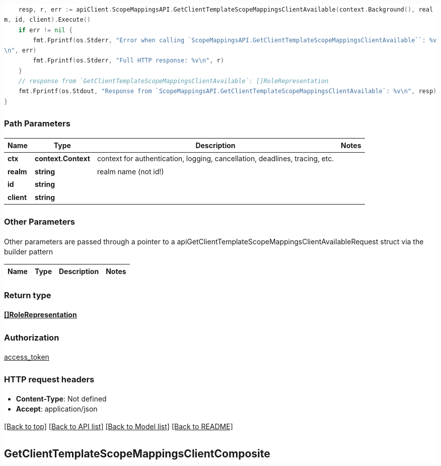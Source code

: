 ```go
	resp, r, err := apiClient.ScopeMappingsAPI.GetClientTemplateScopeMappingsClientAvailable(context.Background(), realm, id, client).Execute()
	if err != nil {
		fmt.Fprintf(os.Stderr, "Error when calling `ScopeMappingsAPI.GetClientTemplateScopeMappingsClientAvailable``: %v\n", err)
		fmt.Fprintf(os.Stderr, "Full HTTP response: %v\n", r)
	}
	// response from `GetClientTemplateScopeMappingsClientAvailable`: []RoleRepresentation
	fmt.Fprintf(os.Stdout, "Response from `ScopeMappingsAPI.GetClientTemplateScopeMappingsClientAvailable`: %v\n", resp)
}
```

### Path Parameters


Name | Type | Description  | Notes
------------- | ------------- | ------------- | -------------
**ctx** | **context.Context** | context for authentication, logging, cancellation, deadlines, tracing, etc.
**realm** | **string** | realm name (not id!) | 
**id** | **string** |  | 
**client** | **string** |  | 

### Other Parameters

Other parameters are passed through a pointer to a apiGetClientTemplateScopeMappingsClientAvailableRequest struct via the builder pattern


Name | Type | Description  | Notes
------------- | ------------- | ------------- | -------------




### Return type

[**[]RoleRepresentation**](RoleRepresentation.md)

### Authorization

[access_token](../README.md#access_token)

### HTTP request headers

- **Content-Type**: Not defined
- **Accept**: application/json

[[Back to top]](#) [[Back to API list]](../README.md#documentation-for-api-endpoints)
[[Back to Model list]](../README.md#documentation-for-models)
[[Back to README]](../README.md)


## GetClientTemplateScopeMappingsClientComposite
